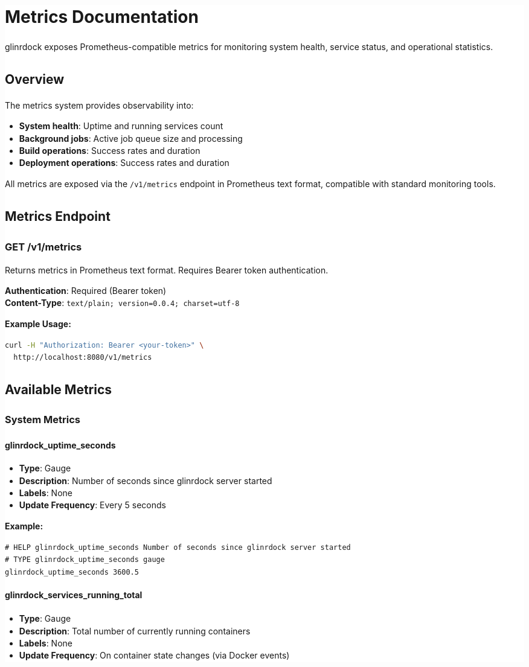 # Metrics Documentation

glinrdock exposes Prometheus-compatible metrics for monitoring system health, service status, and operational statistics.

## Overview

The metrics system provides observability into:
- **System health**: Uptime and running services count
- **Background jobs**: Active job queue size and processing
- **Build operations**: Success rates and duration
- **Deployment operations**: Success rates and duration

All metrics are exposed via the `/v1/metrics` endpoint in Prometheus text format, compatible with standard monitoring tools.

## Metrics Endpoint

### GET /v1/metrics

Returns metrics in Prometheus text format. Requires Bearer token authentication.

**Authentication**: Required (Bearer token)  
**Content-Type**: `text/plain; version=0.0.4; charset=utf-8`

**Example Usage:**
```bash
curl -H "Authorization: Bearer <your-token>" \
  http://localhost:8080/v1/metrics
```

## Available Metrics

### System Metrics

#### glinrdock_uptime_seconds
- **Type**: Gauge
- **Description**: Number of seconds since glinrdock server started
- **Labels**: None
- **Update Frequency**: Every 5 seconds

**Example:**
```
# HELP glinrdock_uptime_seconds Number of seconds since glinrdock server started
# TYPE glinrdock_uptime_seconds gauge
glinrdock_uptime_seconds 3600.5
```

#### glinrdock_services_running_total
- **Type**: Gauge  
- **Description**: Total number of currently running containers
- **Labels**: None
- **Update Frequency**: On container state changes (via Docker events)
